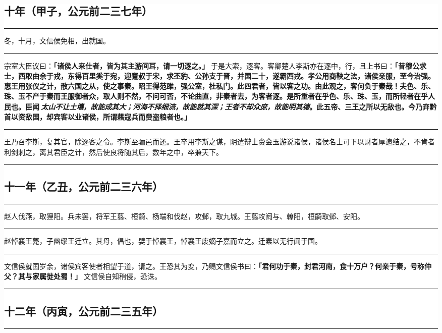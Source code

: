 ## 十年（甲子，公元前二三七年）

---

![](assets/audios/006/100.mp3)

冬，十月，文信侯免相，出就国。

---

![](assets/audios/006/101.mp3)

宗室大臣议曰：__「诸侯人来仕者，皆为其主游间耳，请一切逐之。」__ 于是大索，逐客。客卿楚人李斯亦在逐中，行，且上书曰：__「昔穆公求士，西取由余于戎，东得百里奚于宛，迎蹇叔于宋，求丕豹、公孙支于晋，并国二十，遂霸西戎。孝公用商鞅之法，诸侯亲服，至今治强。惠王用张仪之计，散六国之从，使之事秦。昭王得范雎，强公室，杜私门。此四君者，皆以客之功。由此观之，客何负于秦哉！夫色、乐、珠、玉不产于秦而王服御者众，取人则不然，不问可否，不论曲直，非秦者去，为客者逐。是所重者在乎色、乐、珠、玉，而所轻者在乎人民也。臣闻 _太山不让土壤，故能成其大；河海不择细流，故能就其深；王者不却众庶，故能明其德_。此五帝、三王之所以无敌也。今乃弃黔首以资敌国，却宾客以业诸侯，所谓藉寇兵而赍盗粮者也。」__

---

![](assets/audios/006/102.mp3)

王乃召李斯，复其官，除逐客之令。李斯至骊邑而还。王卒用李斯之谋，阴遣辩士赍金玉游说诸侯，诸侯名士可下以财者厚遗结之，不肯者利剑刺之，离其君臣之计，然后使良将随其后，数年之中，卒兼天下。

---

## 十一年（乙丑，公元前二三六年）

---

![](assets/audios/006/104.mp3)

赵人伐燕，取狸阳。兵未罢，将军王翦、桓齮、杨端和伐赵，攻邺，取九城。王翦攻阏与、轑阳，桓齮取邺、安阳。

---

![](assets/audios/006/105.mp3)

赵悼襄王薨，子幽缪王迁立。其母，倡也，嬖于悼襄王，悼襄王废嫡子嘉而立之。迁素以无行闻于国。

---

![](assets/audios/006/106.mp3)

文信侯就国岁余，诸侯宾客使者相望于道，请之。王恐其为变，乃赐文信侯书曰：__「君何功于秦，封君河南，食十万户？何亲于秦，号称仲父？其与家属徙处蜀！」__ 文信侯自知稍侵，恐诛。

---

## 十二年（丙寅，公元前二三五年）

---

![](assets/audios/006/108.mp3)
